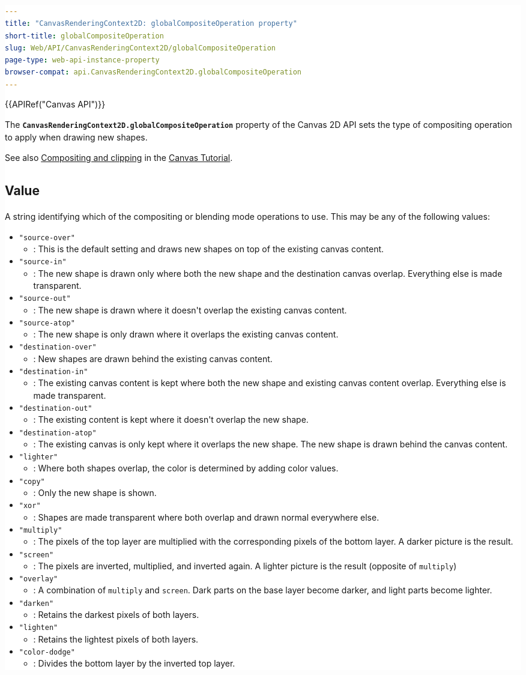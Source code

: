 ```yaml
---
title: "CanvasRenderingContext2D: globalCompositeOperation property"
short-title: globalCompositeOperation
slug: Web/API/CanvasRenderingContext2D/globalCompositeOperation
page-type: web-api-instance-property
browser-compat: api.CanvasRenderingContext2D.globalCompositeOperation
---
```


{{APIRef("Canvas API")}}

The
**`CanvasRenderingContext2D.globalCompositeOperation`**
property of the Canvas 2D API sets the type of compositing operation to apply when
drawing new shapes.

See also [Compositing and clipping](/en-US/docs/Web/API/Canvas_API/Tutorial/Compositing) in the [Canvas Tutorial](/en-US/docs/Web/API/Canvas_API/Tutorial).

## Value

A string identifying which of the compositing or blending mode operations to use. This may be any of the following values:

- `"source-over"`
  - : This is the default setting and draws new shapes on top of the existing canvas content.
- `"source-in"`
  - : The new shape is drawn only where both the new shape and the destination canvas overlap. Everything else is made transparent.
- `"source-out"`
  - : The new shape is drawn where it doesn't overlap the existing canvas content.
- `"source-atop"`
  - : The new shape is only drawn where it overlaps the existing canvas content.
- `"destination-over"`
  - : New shapes are drawn behind the existing canvas content.
- `"destination-in"`
  - : The existing canvas content is kept where both the new shape and existing canvas content overlap. Everything else is made transparent.
- `"destination-out"`
  - : The existing content is kept where it doesn't overlap the new shape.
- `"destination-atop"`
  - : The existing canvas is only kept where it overlaps the new shape. The new shape is drawn behind the canvas content.
- `"lighter"`
  - : Where both shapes overlap, the color is determined by adding color values.
- `"copy"`
  - : Only the new shape is shown.
- `"xor"`
  - : Shapes are made transparent where both overlap and drawn normal everywhere else.
- `"multiply"`
  - : The pixels of the top layer are multiplied with the corresponding pixels of the bottom layer. A darker picture is the result.
- `"screen"`
  - : The pixels are inverted, multiplied, and inverted again. A lighter picture is the result (opposite of `multiply`)
- `"overlay"`
  - : A combination of `multiply` and `screen`. Dark parts on the base layer become darker, and light parts become lighter.
- `"darken"`
  - : Retains the darkest pixels of both layers.
- `"lighten"`
  - : Retains the lightest pixels of both layers.
- `"color-dodge"`
  - : Divides the bottom layer by the inverted top layer.